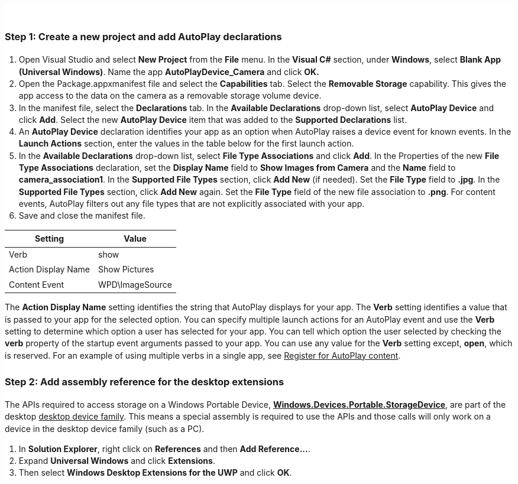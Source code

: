  

### Step 1: Create a new project and add AutoPlay declarations

1.  Open Visual Studio and select **New Project** from the **File** menu. In the **Visual C#** section, under **Windows**, select **Blank App (Universal Windows)**. Name the app **AutoPlayDevice\_Camera** and click **OK.**
2.  Open the Package.appxmanifest file and select the **Capabilities** tab. Select the **Removable Storage** capability. This gives the app access to the data on the camera as a removable storage volume device.
3.  In the manifest file, select the **Declarations** tab. In the **Available Declarations** drop-down list, select **AutoPlay Device** and click **Add**. Select the new **AutoPlay Device** item that was added to the **Supported Declarations** list.
4.  An **AutoPlay Device** declaration identifies your app as an option when AutoPlay raises a device event for known events. In the **Launch Actions** section, enter the values in the table below for the first launch action.
5.  In the **Available Declarations** drop-down list, select **File Type Associations** and click **Add**. In the Properties of the new **File Type Associations** declaration, set the **Display Name** field to **Show Images from Camera** and the **Name** field to **camera\_association1**. In the **Supported File Types** section, click **Add New** (if needed). Set the **File Type** field to **.jpg**. In the **Supported File Types** section, click **Add New** again. Set the **File Type** field of the new file association to **.png**. For content events, AutoPlay filters out any file types that are not explicitly associated with your app.
6.  Save and close the manifest file.

| Setting             | Value            |
|---------------------|------------------|
| Verb                | show             |
| Action Display Name | Show Pictures    |
| Content Event       | WPD\\ImageSource |

The **Action Display Name** setting identifies the string that AutoPlay displays for your app. The **Verb** setting identifies a value that is passed to your app for the selected option. You can specify multiple launch actions for an AutoPlay event and use the **Verb** setting to determine which option a user has selected for your app. You can tell which option the user selected by checking the **verb** property of the startup event arguments passed to your app. You can use any value for the **Verb** setting except, **open**, which is reserved. For an example of using multiple verbs in a single app, see [Register for AutoPlay content](#register-for-autoplay-content).

### Step 2: Add assembly reference for the desktop extensions

The APIs required to access storage on a Windows Portable Device, [**Windows.Devices.Portable.StorageDevice**](https://msdn.microsoft.com/library/windows/apps/br225654), are part of the desktop [desktop device family](https://msdn.microsoft.com/library/windows/apps/dn894631). This means a special assembly is required to use the APIs and those calls will only work on a device in the desktop device family (such as a PC).

1.  In **Solution Explorer**, right click on **References** and then **Add Reference...**.
2.  Expand **Universal Windows** and click **Extensions**.
3.  Then select **Windows Desktop Extensions for the UWP** and click **OK**.
